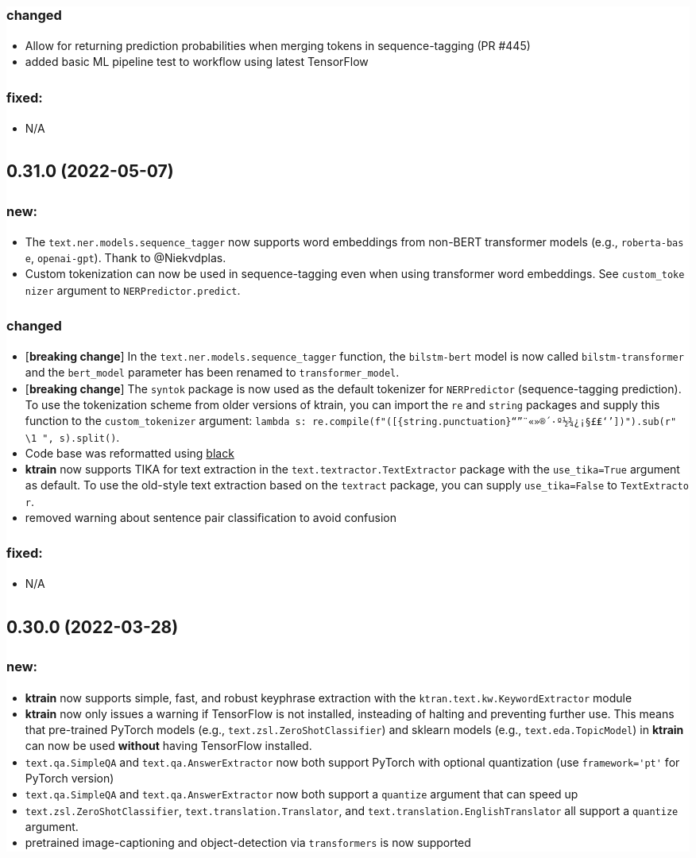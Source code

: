 ### changed
- Allow for returning prediction probabilities when merging tokens in sequence-tagging (PR #445)
- added basic ML pipeline test to workflow using latest TensorFlow

### fixed:
- N/A


## 0.31.0 (2022-05-07)

### new:
- The `text.ner.models.sequence_tagger` now supports word embeddings from non-BERT transformer models (e.g., `roberta-base`, `openai-gpt`). Thank to @Niekvdplas.
- Custom tokenization can now be used in sequence-tagging even when using transformer word embeddings.  See `custom_tokenizer` argument to `NERPredictor.predict`.

### changed
- [**breaking change**] In the `text.ner.models.sequence_tagger` function, the `bilstm-bert` model  is now called `bilstm-transformer` and the `bert_model` parameter has been renamed to `transformer_model`.
- [**breaking change**] The  `syntok` package is now used as the default tokenizer for `NERPredictor` (sequence-tagging prediction). To use the tokenization scheme from older versions of ktrain, you can import the `re` and  `string` packages and supply this function to the `custom_tokenizer` argument: `lambda s: re.compile(f"([{string.punctuation}“”¨«»®´·º½¾¿¡§£₤‘’])").sub(r" \1 ", s).split()`.
- Code base was reformatted using [black](https://github.com/psf/black)
- **ktrain** now supports TIKA for text extraction in the `text.textractor.TextExtractor` package with the `use_tika=True` argument as default.  To use the old-style text extraction based on the `textract` package, you can supply `use_tika=False` to `TextExtractor`.
- removed warning about sentence pair classification to avoid confusion

### fixed:
- N/A



## 0.30.0 (2022-03-28)

### new:
- **ktrain** now supports simple, fast, and robust keyphrase extraction with the `ktran.text.kw.KeywordExtractor` module
- **ktrain** now only issues a warning if TensorFlow is not installed, insteading of halting and preventing further use. This means that
  pre-trained PyTorch models (e.g., `text.zsl.ZeroShotClassifier`) and sklearn models (e.g., `text.eda.TopicModel`) in **ktrain** can now be used
  **without** having TensorFlow installed.
- `text.qa.SimpleQA` and `text.qa.AnswerExtractor` now both support PyTorch with optional quantization (use `framework='pt'` for PyTorch version)
- `text.qa.SimpleQA` and `text.qa.AnswerExtractor` now both support a `quantize` argument that can speed up
- `text.zsl.ZeroShotClassifier`, `text.translation.Translator`, and `text.translation.EnglishTranslator` all support a `quantize` argument.
- pretrained image-captioning and object-detection via `transformers` is now supported
